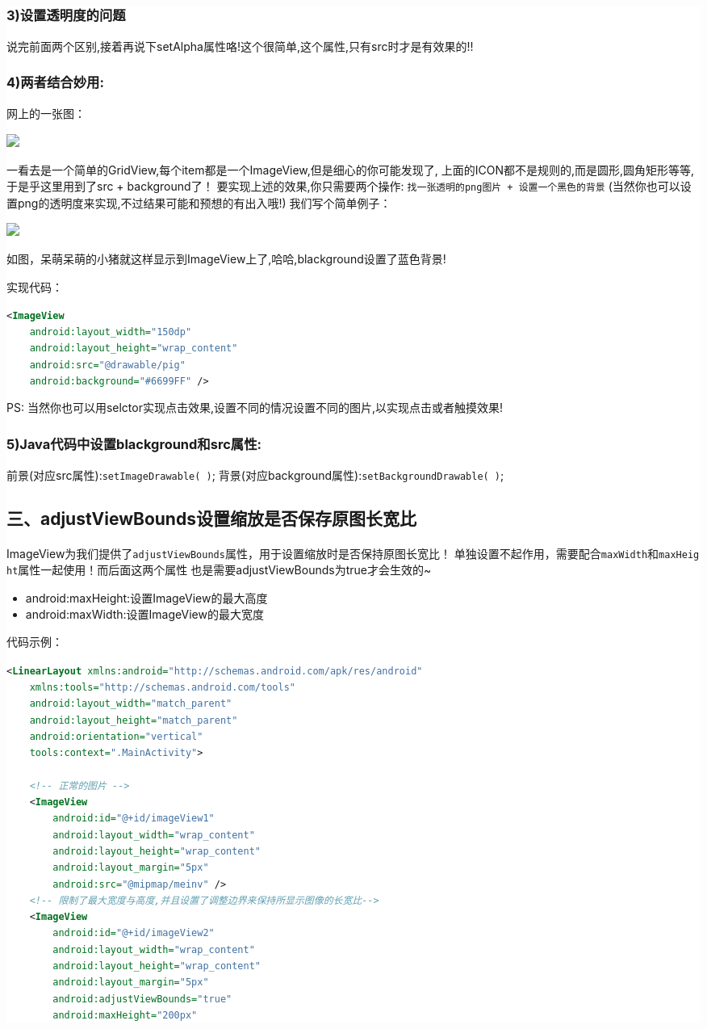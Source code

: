 
### 3)设置透明度的问题
说完前面两个区别,接着再说下setAlpha属性咯!这个很简单,这个属性,只有src时才是有效果的!!


### 4)两者结合妙用:
网上的一张图：

![](../img/widget-60.jpg)

一看去是一个简单的GridView,每个item都是一个ImageView,但是细心的你可能发现了, 上面的ICON都不是规则的,而是圆形,圆角矩形等等,于是乎这里用到了src + background了！ 要实现上述的效果,你只需要两个操作: `找一张透明的png图片 + 设置一个黑色的背景` (当然你也可以设置png的透明度来实现,不过结果可能和预想的有出入哦!) 我们写个简单例子：

![](../img/widget-61.jpg)

如图，呆萌呆萌的小猪就这样显示到ImageView上了,哈哈,blackground设置了蓝色背景!

实现代码：

```xml
<ImageView  
    android:layout_width="150dp"  
    android:layout_height="wrap_content"  
    android:src="@drawable/pig"  
    android:background="#6699FF" /> 
```

PS: 当然你也可以用selctor实现点击效果,设置不同的情况设置不同的图片,以实现点击或者触摸效果!


### 5)Java代码中设置blackground和src属性:
前景(对应src属性):`setImageDrawable( )`;
背景(对应background属性):`setBackgroundDrawable( )`;


## 三、adjustViewBounds设置缩放是否保存原图长宽比
ImageView为我们提供了`adjustViewBounds`属性，用于设置缩放时是否保持原图长宽比！ 单独设置不起作用，需要配合`maxWidth`和`maxHeight`属性一起使用！而后面这两个属性 也是需要adjustViewBounds为true才会生效的~

- android:maxHeight:设置ImageView的最大高度
- android:maxWidth:设置ImageView的最大宽度

代码示例：

```xml
<LinearLayout xmlns:android="http://schemas.android.com/apk/res/android"
    xmlns:tools="http://schemas.android.com/tools"
    android:layout_width="match_parent"
    android:layout_height="match_parent"
    android:orientation="vertical"
    tools:context=".MainActivity">

    <!-- 正常的图片 -->
    <ImageView
        android:id="@+id/imageView1"
        android:layout_width="wrap_content"
        android:layout_height="wrap_content"
        android:layout_margin="5px"
        android:src="@mipmap/meinv" />
    <!-- 限制了最大宽度与高度,并且设置了调整边界来保持所显示图像的长宽比-->
    <ImageView
        android:id="@+id/imageView2"
        android:layout_width="wrap_content"
        android:layout_height="wrap_content"
        android:layout_margin="5px"
        android:adjustViewBounds="true"
        android:maxHeight="200px"
```